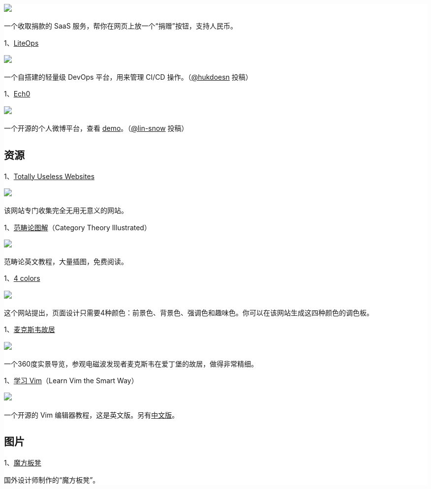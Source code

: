![](https://cdn.beekka.com/blogimg/asset/202503/bg2025032205.webp)

一个收取捐款的 SaaS 服务，帮你在网页上放一个“捐赠”按钮，支持人民币。

1、[LiteOps](https://github.com/opsre/LiteOps)

![](https://cdn.beekka.com/blogimg/asset/202507/bg2025070403.webp)

一个自搭建的轻量级 DevOps 平台，用来管理 CI/CD 操作。（[@hukdoesn](https://github.com/ruanyf/weekly/issues/7203) 投稿）

1、[Ech0](https://github.com/lin-snow/Ech0)

![](https://cdn.beekka.com/blogimg/asset/202507/bg2025070504.webp)

一个开源的个人微博平台，查看 [demo](https://memo.vaaat.com/)。（[@lin-snow](https://github.com/ruanyf/weekly/issues/7205) 投稿）

## 资源

1、[Totally Useless Websites](https://www.totallyuselesswebsites.com)

![](https://cdn.beekka.com/blogimg/asset/202505/bg2025051206.webp)

该网站专门收集完全无用无意义的网站。

1、[范畴论图解](https://abuseofnotation.github.io/category-theory-illustrated)（Category Theory Illustrated）

![](https://cdn.beekka.com/blogimg/asset/202412/bg2024123101.webp)

范畴论英文教程，大量插图，免费阅读。

1、[4 colors](https://www.iamsajid.com/colors/)

![](https://cdn.beekka.com/blogimg/asset/202412/bg2024123001.webp)

这个网站提出，页面设计只需要4种颜色：前景色、背景色、强调色和趣味色。你可以在该网站生成这四种颜色的调色板。

1、[麦克斯韦故居](https://clerkmaxwellfoundation.org/india-street/housetour.html)

![](https://cdn.beekka.com/blogimg/asset/202312/bg2023121716.webp)

一个360度实景导览，参观电磁波发现者麦克斯韦在爱丁堡的故居，做得非常精细。

1、[学习 Vim](https://github.com/iggredible/Learn-Vim)（Learn Vim the Smart Way）

![](https://cdn.beekka.com/blogimg/asset/202311/bg2023110605.webp)

一个开源的 Vim 编辑器教程，这是英文版。另有[中文版](https://gitlab.com/wsdjeg/Learn-Vim_zh_cn)。

## 图片

1、[魔方板凳](https://mossandfog.com/rubiks-cube-chair-makes-you-work-for-your-seat/)

国外设计师制作的“魔方板凳”。
